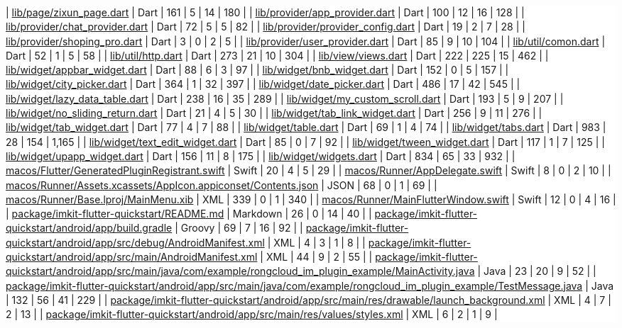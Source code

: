 | [lib/page/zixun_page.dart](/lib/page/zixun_page.dart) | Dart | 161 | 5 | 14 | 180 |
| [lib/provider/app_provider.dart](/lib/provider/app_provider.dart) | Dart | 100 | 12 | 16 | 128 |
| [lib/provider/chat_provider.dart](/lib/provider/chat_provider.dart) | Dart | 72 | 5 | 5 | 82 |
| [lib/provider/provider_config.dart](/lib/provider/provider_config.dart) | Dart | 19 | 2 | 7 | 28 |
| [lib/provider/shoping_pro.dart](/lib/provider/shoping_pro.dart) | Dart | 3 | 0 | 2 | 5 |
| [lib/provider/user_provider.dart](/lib/provider/user_provider.dart) | Dart | 85 | 9 | 10 | 104 |
| [lib/util/comon.dart](/lib/util/comon.dart) | Dart | 52 | 1 | 5 | 58 |
| [lib/util/http.dart](/lib/util/http.dart) | Dart | 273 | 21 | 10 | 304 |
| [lib/view/views.dart](/lib/view/views.dart) | Dart | 222 | 225 | 15 | 462 |
| [lib/widget/appbar_widget.dart](/lib/widget/appbar_widget.dart) | Dart | 88 | 6 | 3 | 97 |
| [lib/widget/bnb_widget.dart](/lib/widget/bnb_widget.dart) | Dart | 152 | 0 | 5 | 157 |
| [lib/widget/city_picker.dart](/lib/widget/city_picker.dart) | Dart | 364 | 1 | 32 | 397 |
| [lib/widget/date_picker.dart](/lib/widget/date_picker.dart) | Dart | 486 | 17 | 42 | 545 |
| [lib/widget/lazy_data_table.dart](/lib/widget/lazy_data_table.dart) | Dart | 238 | 16 | 35 | 289 |
| [lib/widget/my_custom_scroll.dart](/lib/widget/my_custom_scroll.dart) | Dart | 193 | 5 | 9 | 207 |
| [lib/widget/no_sliding_return.dart](/lib/widget/no_sliding_return.dart) | Dart | 21 | 4 | 5 | 30 |
| [lib/widget/tab_link_widget.dart](/lib/widget/tab_link_widget.dart) | Dart | 256 | 9 | 11 | 276 |
| [lib/widget/tab_widget.dart](/lib/widget/tab_widget.dart) | Dart | 77 | 4 | 7 | 88 |
| [lib/widget/table.dart](/lib/widget/table.dart) | Dart | 69 | 1 | 4 | 74 |
| [lib/widget/tabs.dart](/lib/widget/tabs.dart) | Dart | 983 | 28 | 154 | 1,165 |
| [lib/widget/text_edit_widget.dart](/lib/widget/text_edit_widget.dart) | Dart | 85 | 0 | 7 | 92 |
| [lib/widget/tween_widget.dart](/lib/widget/tween_widget.dart) | Dart | 117 | 1 | 7 | 125 |
| [lib/widget/upapp_widget.dart](/lib/widget/upapp_widget.dart) | Dart | 156 | 11 | 8 | 175 |
| [lib/widget/widgets.dart](/lib/widget/widgets.dart) | Dart | 834 | 65 | 33 | 932 |
| [macos/Flutter/GeneratedPluginRegistrant.swift](/macos/Flutter/GeneratedPluginRegistrant.swift) | Swift | 20 | 4 | 5 | 29 |
| [macos/Runner/AppDelegate.swift](/macos/Runner/AppDelegate.swift) | Swift | 8 | 0 | 2 | 10 |
| [macos/Runner/Assets.xcassets/AppIcon.appiconset/Contents.json](/macos/Runner/Assets.xcassets/AppIcon.appiconset/Contents.json) | JSON | 68 | 0 | 1 | 69 |
| [macos/Runner/Base.lproj/MainMenu.xib](/macos/Runner/Base.lproj/MainMenu.xib) | XML | 339 | 0 | 1 | 340 |
| [macos/Runner/MainFlutterWindow.swift](/macos/Runner/MainFlutterWindow.swift) | Swift | 12 | 0 | 4 | 16 |
| [package/imkit-flutter-quickstart/README.md](/package/imkit-flutter-quickstart/README.md) | Markdown | 26 | 0 | 14 | 40 |
| [package/imkit-flutter-quickstart/android/app/build.gradle](/package/imkit-flutter-quickstart/android/app/build.gradle) | Groovy | 69 | 7 | 16 | 92 |
| [package/imkit-flutter-quickstart/android/app/src/debug/AndroidManifest.xml](/package/imkit-flutter-quickstart/android/app/src/debug/AndroidManifest.xml) | XML | 4 | 3 | 1 | 8 |
| [package/imkit-flutter-quickstart/android/app/src/main/AndroidManifest.xml](/package/imkit-flutter-quickstart/android/app/src/main/AndroidManifest.xml) | XML | 44 | 9 | 2 | 55 |
| [package/imkit-flutter-quickstart/android/app/src/main/java/com/example/rongcloud_im_plugin_example/MainActivity.java](/package/imkit-flutter-quickstart/android/app/src/main/java/com/example/rongcloud_im_plugin_example/MainActivity.java) | Java | 23 | 20 | 9 | 52 |
| [package/imkit-flutter-quickstart/android/app/src/main/java/com/example/rongcloud_im_plugin_example/TestMessage.java](/package/imkit-flutter-quickstart/android/app/src/main/java/com/example/rongcloud_im_plugin_example/TestMessage.java) | Java | 132 | 56 | 41 | 229 |
| [package/imkit-flutter-quickstart/android/app/src/main/res/drawable/launch_background.xml](/package/imkit-flutter-quickstart/android/app/src/main/res/drawable/launch_background.xml) | XML | 4 | 7 | 2 | 13 |
| [package/imkit-flutter-quickstart/android/app/src/main/res/values/styles.xml](/package/imkit-flutter-quickstart/android/app/src/main/res/values/styles.xml) | XML | 6 | 2 | 1 | 9 |
